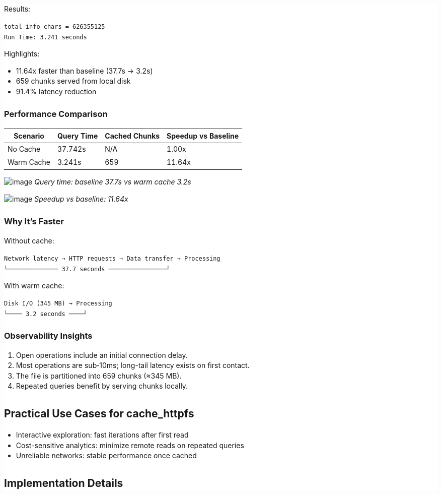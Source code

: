 Results:
```
total_info_chars = 626355125
Run Time: 3.241 seconds
```

Highlights:
- 11.64x faster than baseline (37.7s → 3.2s)
- 659 chunks served from local disk
- 91.4% latency reduction

### Performance Comparison

| Scenario | Query Time | Cached Chunks | Speedup vs Baseline |
|----------|------------|---------------|---------------------|
| No Cache | 37.742s    | N/A           | 1.00x               |
| Warm Cache | 3.241s   | 659           | 11.64x              |

![image](https://hackmd.io/_uploads/r1Refc0pgl.png)
*Query time: baseline 37.7s vs warm cache 3.2s*

![image](https://hackmd.io/_uploads/ByMzM9CTlx.png)
*Speedup vs baseline: 11.64x*

### Why It’s Faster

Without cache:
```
Network latency → HTTP requests → Data transfer → Processing
└────────────── 37.7 seconds ────────────────┘
```

With warm cache:
```
Disk I/O (345 MB) → Processing
└──── 3.2 seconds ────┘
```

### Observability Insights

1. Open operations include an initial connection delay.
2. Most operations are sub‑10ms; long-tail latency exists on first contact.
3. The file is partitioned into 659 chunks (≈345 MB).
4. Repeated queries benefit by serving chunks locally.

## Practical Use Cases for cache_httpfs

- Interactive exploration: fast iterations after first read
- Cost-sensitive analytics: minimize remote reads on repeated queries
- Unreliable networks: stable performance once cached

## Implementation Details
